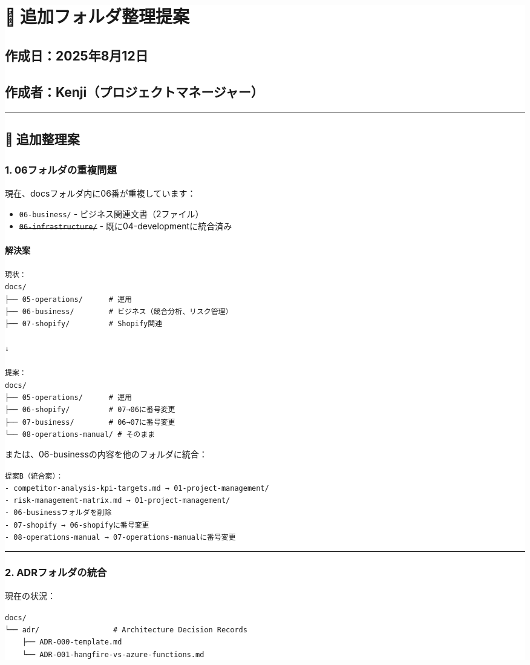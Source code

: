 # 📁 追加フォルダ整理提案

## 作成日：2025年8月12日
## 作成者：Kenji（プロジェクトマネージャー）

---

## 🎯 追加整理案

### 1. 06フォルダの重複問題

現在、docsフォルダ内に06番が重複しています：
- `06-business/` - ビジネス関連文書（2ファイル）
- ~~`06-infrastructure/`~~ - 既に04-developmentに統合済み

#### 解決案

```
現状：
docs/
├── 05-operations/      # 運用
├── 06-business/        # ビジネス（競合分析、リスク管理）
├── 07-shopify/         # Shopify関連

↓

提案：
docs/
├── 05-operations/      # 運用
├── 06-shopify/         # 07→06に番号変更
├── 07-business/        # 06→07に番号変更
└── 08-operations-manual/ # そのまま
```

または、06-businessの内容を他のフォルダに統合：

```
提案B（統合案）：
- competitor-analysis-kpi-targets.md → 01-project-management/
- risk-management-matrix.md → 01-project-management/
- 06-businessフォルダを削除
- 07-shopify → 06-shopifyに番号変更
- 08-operations-manual → 07-operations-manualに番号変更
```

---

### 2. ADRフォルダの統合

現在の状況：
```
docs/
└── adr/                 # Architecture Decision Records
    ├── ADR-000-template.md
    └── ADR-001-hangfire-vs-azure-functions.md
```
